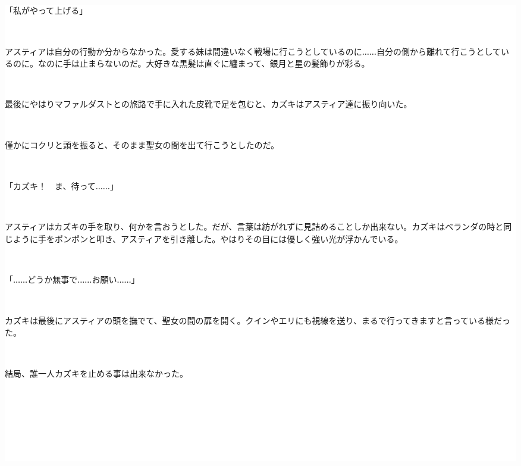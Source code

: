  <p id="L52">
  「私がやって上げる」
 </p>
 <p id="L53">
  <br/>
 </p>
 <p id="L54">
  アスティアは自分の行動か分からなかった。愛する妹は間違いなく戦場に行こうとしているのに……自分の側から離れて行こうとしているのに。なのに手は止まらないのだ。大好きな黒髪は直ぐに纏まって、銀月と星の髪飾りが彩る。
 </p>
 <p id="L55">
  <br/>
 </p>
 <p id="L56">
  最後にやはりマファルダストとの旅路で手に入れた皮靴で足を包むと、カズキはアスティア達に振り向いた。
 </p>
 <p id="L57">
  <br/>
 </p>
 <p id="L58">
  僅かにコクリと頭を振ると、そのまま聖女の間を出て行こうとしたのだ。
 </p>
 <p id="L59">
  <br/>
 </p>
 <p id="L60">
  「カズキ！　ま、待って……」
 </p>
 <p id="L61">
  <br/>
 </p>
 <p id="L62">
  アスティアはカズキの手を取り、何かを言おうとした。だが、言葉は紡がれずに見詰めることしか出来ない。カズキはベランダの時と同じように手をポンポンと叩き、アスティアを引き離した。やはりその目には優しく強い光が浮かんでいる。
 </p>
 <p id="L63">
  <br/>
 </p>
 <p id="L64">
  「……どうか無事で……お願い……」
 </p>
 <p id="L65">
  <br/>
 </p>
 <p id="L66">
  カズキは最後にアスティアの頭を撫でて、聖女の間の扉を開く。クインやエリにも視線を送り、まるで行ってきますと言っている様だった。
 </p>
 <p id="L67">
  <br/>
 </p>
 <p id="L68">
  結局、誰一人カズキを止める事は出来なかった。
 </p>
 <p id="L69">
  <br/>
 </p>
 <p id="L70">
  <br/>
 </p>
 <p id="L71">
  <br/>
 </p>
 <p id="L72">
  <br/>